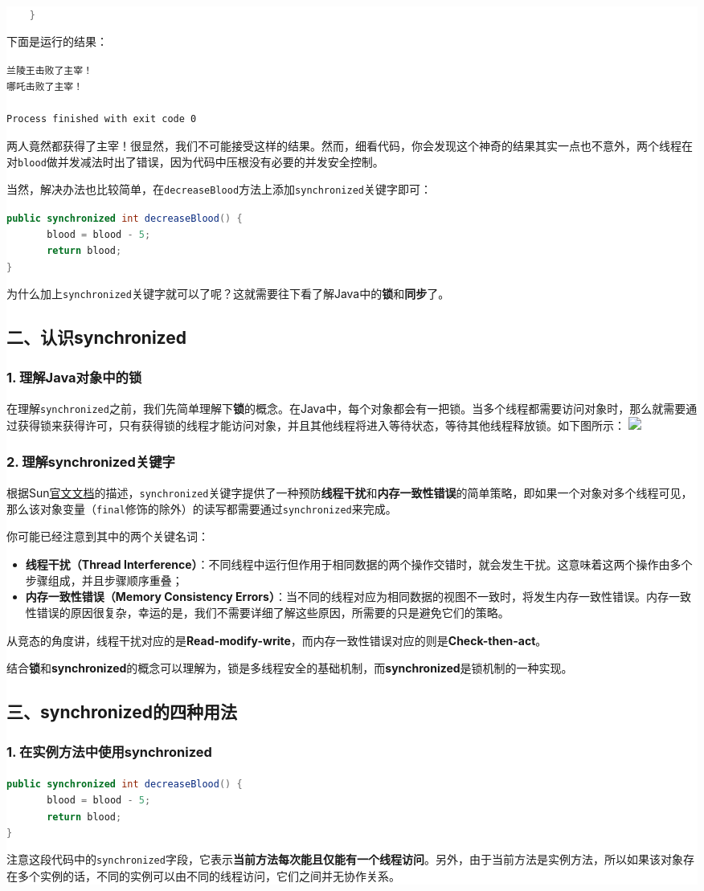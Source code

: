 ```Java
    }
```
下面是运行的结果：
```
兰陵王击败了主宰！
哪吒击败了主宰！

Process finished with exit code 0
```
两人竟然都获得了主宰！很显然，我们不可能接受这样的结果。然而，细看代码，你会发现这个神奇的结果其实一点也不意外，两个线程在对`blood`做并发减法时出了错误，因为代码中压根没有必要的并发安全控制。

当然，解决办法也比较简单，在`decreaseBlood`方法上添加`synchronized`关键字即可：

```Java
public synchronized int decreaseBlood() {
       blood = blood - 5;
       return blood;
}
```

为什么加上`synchronized`关键字就可以了呢？这就需要往下看了解Java中的**锁**和**同步**了。

## 二、认识synchronized

### 1. 理解Java对象中的锁

在理解`synchronized`之前，我们先简单理解下**锁**的概念。在Java中，每个对象都会有一把锁。当多个线程都需要访问对象时，那么就需要通过获得锁来获得许可，只有获得锁的线程才能访问对象，并且其他线程将进入等待状态，等待其他线程释放锁。如下图所示：
![](https://writting.oss-cn-beijing.aliyuncs.com/2022/06/10/16548664231458.jpg)

### 2. 理解synchronized关键字

根据Sun[官文文档](https://docs.oracle.com/javase/tutorial/essential/concurrency/syncmeth.html)的描述，`synchronized`关键字提供了一种预防**线程干扰**和**内存一致性错误**的简单策略，即如果一个对象对多个线程可见，那么该对象变量（`final`修饰的除外）的读写都需要通过`synchronized`来完成。

你可能已经注意到其中的两个关键名词：

* **线程干扰（Thread Interference）**：不同线程中运行但作用于相同数据的两个操作交错时，就会发生干扰。这意味着这两个操作由多个步骤组成，并且步骤顺序重叠；
* **内存一致性错误（Memory Consistency Errors）**：当不同的线程对应为相同数据的视图不一致时，将发生内存一致性错误。内存一致性错误的原因很复杂，幸运的是，我们不需要详细了解这些原因，所需要的只是避免它们的策略。

从竞态的角度讲，线程干扰对应的是**Read-modify-write**，而内存一致性错误对应的则是**Check-then-act**。

结合**锁**和**synchronized**的概念可以理解为，锁是多线程安全的基础机制，而**synchronized**是锁机制的一种实现。

## 三、synchronized的四种用法

### 1. 在实例方法中使用synchronized
```Java
public synchronized int decreaseBlood() {
       blood = blood - 5;
       return blood;
}
```
注意这段代码中的`synchronized`字段，它表示**当前方法每次能且仅能有一个线程访问**。另外，由于当前方法是实例方法，所以如果该对象存在多个实例的话，不同的实例可以由不同的线程访问，它们之间并无协作关系。
